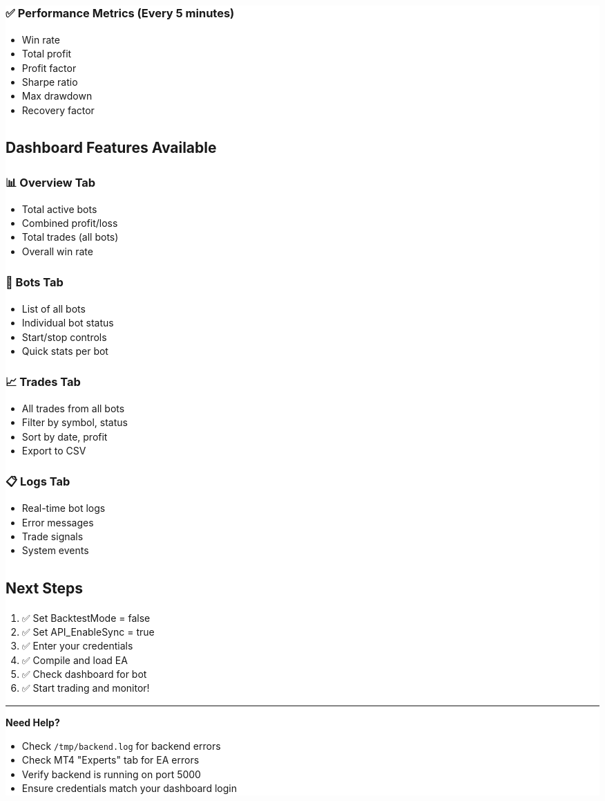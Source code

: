 ### ✅ Performance Metrics (Every 5 minutes)
- Win rate
- Total profit
- Profit factor
- Sharpe ratio
- Max drawdown
- Recovery factor

## Dashboard Features Available

### 📊 Overview Tab
- Total active bots
- Combined profit/loss
- Total trades (all bots)
- Overall win rate

### 🤖 Bots Tab
- List of all bots
- Individual bot status
- Start/stop controls
- Quick stats per bot

### 📈 Trades Tab
- All trades from all bots
- Filter by symbol, status
- Sort by date, profit
- Export to CSV

### 📋 Logs Tab
- Real-time bot logs
- Error messages
- Trade signals
- System events

## Next Steps

1. ✅ Set BacktestMode = false
2. ✅ Set API_EnableSync = true
3. ✅ Enter your credentials
4. ✅ Compile and load EA
5. ✅ Check dashboard for bot
6. ✅ Start trading and monitor!

---

**Need Help?**
- Check `/tmp/backend.log` for backend errors
- Check MT4 "Experts" tab for EA errors
- Verify backend is running on port 5000
- Ensure credentials match your dashboard login
